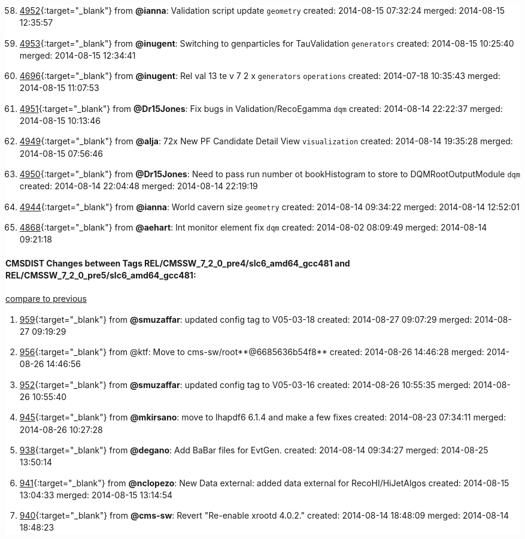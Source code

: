58. [4952](http://github.com/cms-sw/cmssw/pull/4952){:target="_blank"}  from **@ianna**: Validation script update `geometry`  created: 2014-08-15 07:32:24 merged: 2014-08-15 12:35:57

59. [4953](http://github.com/cms-sw/cmssw/pull/4953){:target="_blank"}  from **@inugent**: Switching to genparticles for TauValidation `generators`  created: 2014-08-15 10:25:40 merged: 2014-08-15 12:34:41

60. [4696](http://github.com/cms-sw/cmssw/pull/4696){:target="_blank"}  from **@inugent**: Rel val 13 te v 7 2 x `generators`  `operations`  created: 2014-07-18 10:35:43 merged: 2014-08-15 11:07:53

61. [4951](http://github.com/cms-sw/cmssw/pull/4951){:target="_blank"}  from **@Dr15Jones**: Fix bugs in Validation/RecoEgamma `dqm`  created: 2014-08-14 22:22:37 merged: 2014-08-15 10:13:46

62. [4949](http://github.com/cms-sw/cmssw/pull/4949){:target="_blank"}  from **@alja**: 72x New PF Candidate Detail View `visualization`  created: 2014-08-14 19:35:28 merged: 2014-08-15 07:56:46

63. [4950](http://github.com/cms-sw/cmssw/pull/4950){:target="_blank"}  from **@Dr15Jones**: Need to pass run number ot bookHistogram to store to DQMRootOutputModule `dqm`  created: 2014-08-14 22:04:48 merged: 2014-08-14 22:19:19

64. [4944](http://github.com/cms-sw/cmssw/pull/4944){:target="_blank"}  from **@ianna**: World cavern size `geometry`  created: 2014-08-14 09:34:22 merged: 2014-08-14 12:52:01

65. [4868](http://github.com/cms-sw/cmssw/pull/4868){:target="_blank"}  from **@aehart**: Int monitor element fix `dqm`  created: 2014-08-02 08:09:49 merged: 2014-08-14 09:21:18

#### CMSDIST Changes between Tags REL/CMSSW_7_2_0_pre4/slc6_amd64_gcc481 and REL/CMSSW_7_2_0_pre5/slc6_amd64_gcc481:

[compare to previous](https://github.com/cms-sw/cmsdist/compare/REL/CMSSW_7_2_0_pre4/slc6_amd64_gcc481...REL/CMSSW_7_2_0_pre5/slc6_amd64_gcc481)



1. [959](http://github.com/cms-sw/cmsdist/pull/959){:target="_blank"}  from **@smuzaffar**: updated config tag to V05-03-18 created: 2014-08-27 09:07:29 merged: 2014-08-27 09:19:29

2. [956](http://github.com/cms-sw/cmsdist/pull/956){:target="_blank"}  from @ktf: Move to cms-sw/root**@6685636b54f8** created: 2014-08-26 14:46:28 merged: 2014-08-26 14:46:56

3. [952](http://github.com/cms-sw/cmsdist/pull/952){:target="_blank"}  from **@smuzaffar**: updated config tag to V05-03-16 created: 2014-08-26 10:55:35 merged: 2014-08-26 10:55:40

4. [945](http://github.com/cms-sw/cmsdist/pull/945){:target="_blank"}  from **@mkirsano**: move to lhapdf6 6.1.4 and make a few fixes created: 2014-08-23 07:34:11 merged: 2014-08-26 10:27:28

5. [938](http://github.com/cms-sw/cmsdist/pull/938){:target="_blank"}  from **@degano**: Add BaBar files for EvtGen. created: 2014-08-14 09:34:27 merged: 2014-08-25 13:50:14

6. [941](http://github.com/cms-sw/cmsdist/pull/941){:target="_blank"}  from **@nclopezo**: New Data external: added data external for RecoHI/HiJetAlgos created: 2014-08-15 13:04:33 merged: 2014-08-15 13:14:54

7. [940](http://github.com/cms-sw/cmsdist/pull/940){:target="_blank"}  from **@cms-sw**: Revert "Re-enable xrootd 4.0.2." created: 2014-08-14 18:48:09 merged: 2014-08-14 18:48:23
